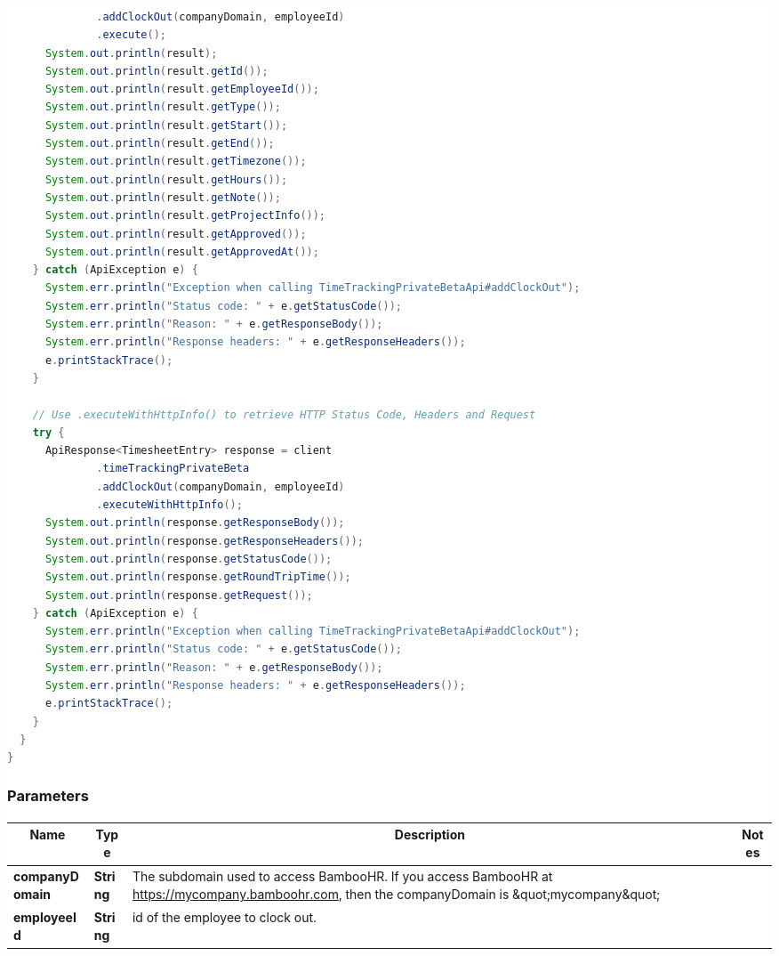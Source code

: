 ```java
              .addClockOut(companyDomain, employeeId)
              .execute();
      System.out.println(result);
      System.out.println(result.getId());
      System.out.println(result.getEmployeeId());
      System.out.println(result.getType());
      System.out.println(result.getStart());
      System.out.println(result.getEnd());
      System.out.println(result.getTimezone());
      System.out.println(result.getHours());
      System.out.println(result.getNote());
      System.out.println(result.getProjectInfo());
      System.out.println(result.getApproved());
      System.out.println(result.getApprovedAt());
    } catch (ApiException e) {
      System.err.println("Exception when calling TimeTrackingPrivateBetaApi#addClockOut");
      System.err.println("Status code: " + e.getStatusCode());
      System.err.println("Reason: " + e.getResponseBody());
      System.err.println("Response headers: " + e.getResponseHeaders());
      e.printStackTrace();
    }

    // Use .executeWithHttpInfo() to retrieve HTTP Status Code, Headers and Request
    try {
      ApiResponse<TimesheetEntry> response = client
              .timeTrackingPrivateBeta
              .addClockOut(companyDomain, employeeId)
              .executeWithHttpInfo();
      System.out.println(response.getResponseBody());
      System.out.println(response.getResponseHeaders());
      System.out.println(response.getStatusCode());
      System.out.println(response.getRoundTripTime());
      System.out.println(response.getRequest());
    } catch (ApiException e) {
      System.err.println("Exception when calling TimeTrackingPrivateBetaApi#addClockOut");
      System.err.println("Status code: " + e.getStatusCode());
      System.err.println("Reason: " + e.getResponseBody());
      System.err.println("Response headers: " + e.getResponseHeaders());
      e.printStackTrace();
    }
  }
}

```

### Parameters

| Name | Type | Description  | Notes |
|------------- | ------------- | ------------- | -------------|
| **companyDomain** | **String**| The subdomain used to access BambooHR. If you access BambooHR at https://mycompany.bamboohr.com, then the companyDomain is \&quot;mycompany\&quot; | |
| **employeeId** | **String**| id of the employee to clock out. | |
